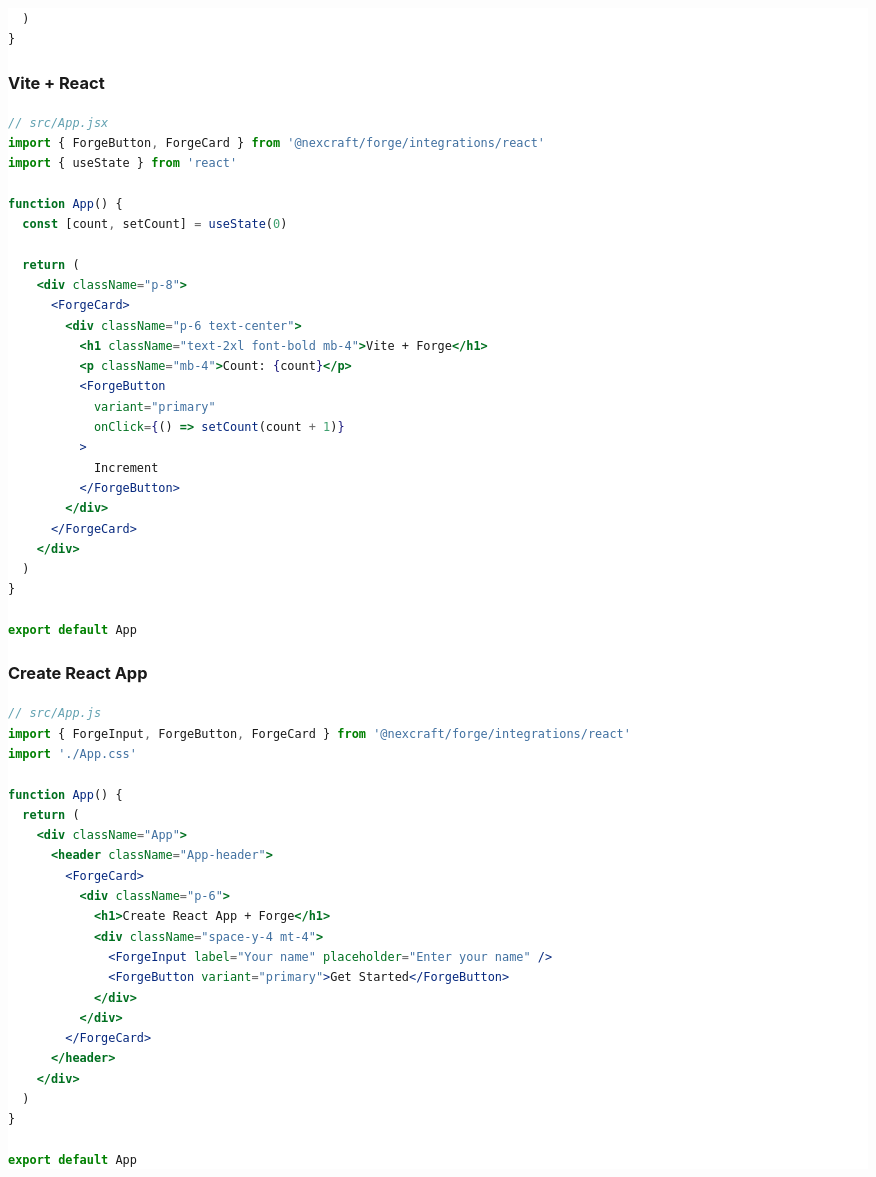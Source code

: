 ```jsx
  )
}
```

### Vite + React

```jsx
// src/App.jsx
import { ForgeButton, ForgeCard } from '@nexcraft/forge/integrations/react'
import { useState } from 'react'

function App() {
  const [count, setCount] = useState(0)

  return (
    <div className="p-8">
      <ForgeCard>
        <div className="p-6 text-center">
          <h1 className="text-2xl font-bold mb-4">Vite + Forge</h1>
          <p className="mb-4">Count: {count}</p>
          <ForgeButton 
            variant="primary" 
            onClick={() => setCount(count + 1)}
          >
            Increment
          </ForgeButton>
        </div>
      </ForgeCard>
    </div>
  )
}

export default App
```

### Create React App

```jsx
// src/App.js
import { ForgeInput, ForgeButton, ForgeCard } from '@nexcraft/forge/integrations/react'
import './App.css'

function App() {
  return (
    <div className="App">
      <header className="App-header">
        <ForgeCard>
          <div className="p-6">
            <h1>Create React App + Forge</h1>
            <div className="space-y-4 mt-4">
              <ForgeInput label="Your name" placeholder="Enter your name" />
              <ForgeButton variant="primary">Get Started</ForgeButton>
            </div>
          </div>
        </ForgeCard>
      </header>
    </div>
  )
}

export default App
```
